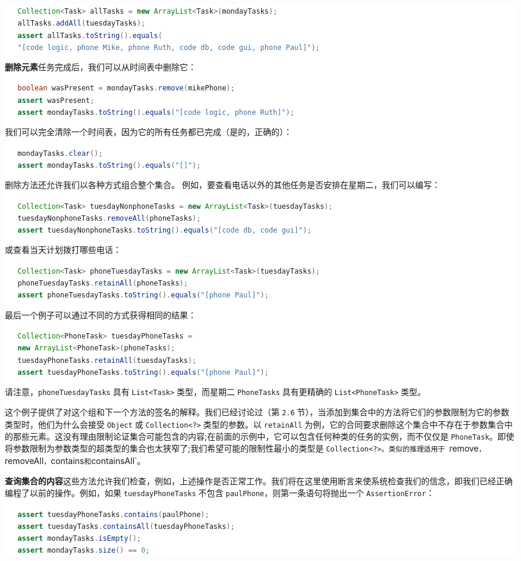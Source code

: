 ```java
   Collection<Task> allTasks = new ArrayList<Task>(mondayTasks);
   allTasks.addAll(tuesdayTasks);
   assert allTasks.toString().equals(
   "[code logic, phone Mike, phone Ruth, code db, code gui, phone Paul]");
```

**删除元素**任务完成后，我们可以从时间表中删除它：

```java
   boolean wasPresent = mondayTasks.remove(mikePhone);
   assert wasPresent;
   assert mondayTasks.toString().equals("[code logic, phone Ruth]");
```

我们可以完全清除一个时间表，因为它的所有任务都已完成（是的，正确的）：

```java
   mondayTasks.clear();
   assert mondayTasks.toString().equals("[]");
```

删除方法还允许我们以各种方式组合整个集合。 例如，要查看电话以外的其他任务是否安排在星期二，我们可以编写：

```java
   Collection<Task> tuesdayNonphoneTasks = new ArrayList<Task>(tuesdayTasks);
   tuesdayNonphoneTasks.removeAll(phoneTasks);
   assert tuesdayNonphoneTasks.toString().equals("[code db, code gui]");
```

或查看当天计划拨打哪些电话：

```java
   Collection<Task> phoneTuesdayTasks = new ArrayList<Task>(tuesdayTasks);
   phoneTuesdayTasks.retainAll(phoneTasks);
   assert phoneTuesdayTasks.toString().equals("[phone Paul]");
```

最后一个例子可以通过不同的方式获得相同的结果：

```java
   Collection<PhoneTask> tuesdayPhoneTasks =
   new ArrayList<PhoneTask>(phoneTasks);
   tuesdayPhoneTasks.retainAll(tuesdayTasks);
   assert tuesdayPhoneTasks.toString().equals("[phone Paul]");
```

请注意，`phoneTuesdayTasks` 具有 `List<Task>` 类型，而星期二 `PhoneTasks` 具有更精确的 `List<PhoneTask>` 类型。

这个例子提供了对这个组和下一个方法的签名的解释。我们已经讨论过（第 `2.6` 节），当添加到集合中的方法将它们的参数限制为它的参数类型时，他们为什么会接受 `Object` 或 `Collection<?>` 类型的参数。以 `retainAll` 为例，它的合同要求删除这个集合中不存在于参数集合中的那些元素。这没有理由限制论证集合可能包含的内容;在前面的示例中，它可以包含任何种类的任务的实例，而不仅仅是 `PhoneTask`。即使将参数限制为参数类型的超类型的集合也太狭窄了;我们希望可能的限制性最小的类型是 `Collection<?>。类似的推理适用于 `remove`，`removeAll`，`contains` 和 `containsAll`。

**查询集合的内容**这些方法允许我们检查，例如，上述操作是否正常工作。我们将在这里使用断言来使系统检查我们的信念，即我们已经正确编程了以前的操作。例如，如果 `tuesdayPhoneTasks` 不包含 `paulPhone`，则第一条语句将抛出一个 `AssertionError`：

```java
   assert tuesdayPhoneTasks.contains(paulPhone);
   assert tuesdayTasks.containsAll(tuesdayPhoneTasks);
   assert mondayTasks.isEmpty();
   assert mondayTasks.size() == 0;
```
